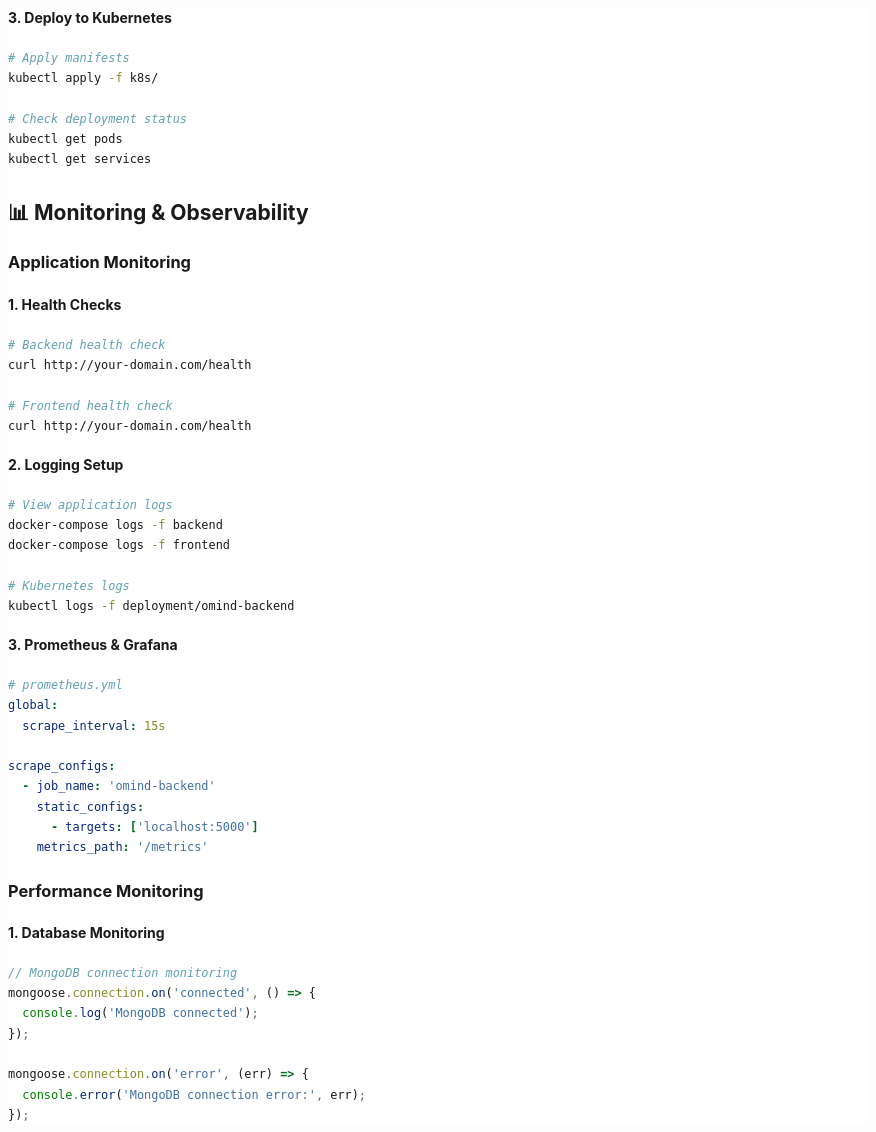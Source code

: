 #### 3. Deploy to Kubernetes
```bash
# Apply manifests
kubectl apply -f k8s/

# Check deployment status
kubectl get pods
kubectl get services
```

## 📊 Monitoring & Observability

### Application Monitoring

#### 1. Health Checks
```bash
# Backend health check
curl http://your-domain.com/health

# Frontend health check
curl http://your-domain.com/health
```

#### 2. Logging Setup
```bash
# View application logs
docker-compose logs -f backend
docker-compose logs -f frontend

# Kubernetes logs
kubectl logs -f deployment/omind-backend
```

#### 3. Prometheus & Grafana
```yaml
# prometheus.yml
global:
  scrape_interval: 15s

scrape_configs:
  - job_name: 'omind-backend'
    static_configs:
      - targets: ['localhost:5000']
    metrics_path: '/metrics'
```

### Performance Monitoring

#### 1. Database Monitoring
```javascript
// MongoDB connection monitoring
mongoose.connection.on('connected', () => {
  console.log('MongoDB connected');
});

mongoose.connection.on('error', (err) => {
  console.error('MongoDB connection error:', err);
});
```
